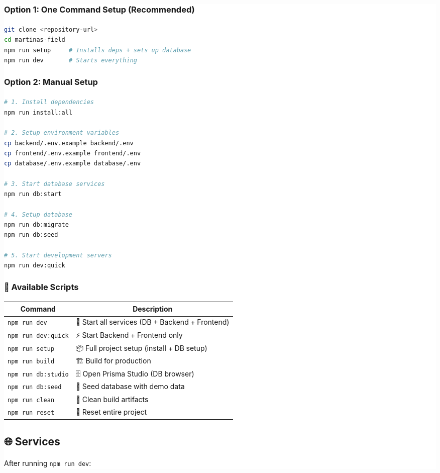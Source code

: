 ### Option 1: One Command Setup (Recommended)
```bash
git clone <repository-url>
cd martinas-field
npm run setup     # Installs deps + sets up database
npm run dev       # Starts everything
```

### Option 2: Manual Setup
```bash
# 1. Install dependencies
npm run install:all

# 2. Setup environment variables
cp backend/.env.example backend/.env
cp frontend/.env.example frontend/.env
cp database/.env.example database/.env

# 3. Start database services
npm run db:start

# 4. Setup database
npm run db:migrate
npm run db:seed

# 5. Start development servers
npm run dev:quick
```

### 🔧 Available Scripts

| Command | Description |
|---------|-------------|
| `npm run dev` | 🚀 Start all services (DB + Backend + Frontend) |
| `npm run dev:quick` | ⚡ Start Backend + Frontend only |
| `npm run setup` | 📦 Full project setup (install + DB setup) |
| `npm run build` | 🏗️ Build for production |
| `npm run db:studio` | 🗄️ Open Prisma Studio (DB browser) |
| `npm run db:seed` | 🌱 Seed database with demo data |
| `npm run clean` | 🧹 Clean build artifacts |
| `npm run reset` | 🔄 Reset entire project |

## 🌐 Services

After running `npm run dev`:
